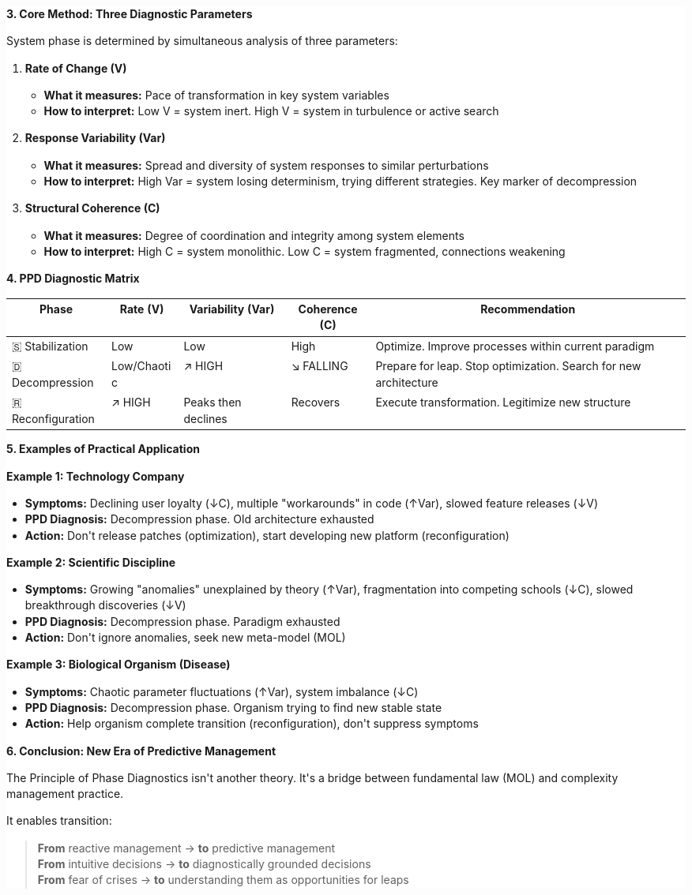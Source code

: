 **3. Core Method: Three Diagnostic Parameters**

System phase is determined by simultaneous analysis of three parameters:

1. **Rate of Change (V)**
   - **What it measures:** Pace of transformation in key system variables
   - **How to interpret:** Low V = system inert. High V = system in turbulence or active search

2. **Response Variability (Var)**
   - **What it measures:** Spread and diversity of system responses to similar perturbations
   - **How to interpret:** High Var = system losing determinism, trying different strategies. Key marker of decompression

3. **Structural Coherence (C)**
   - **What it measures:** Degree of coordination and integrity among system elements
   - **How to interpret:** High C = system monolithic. Low C = system fragmented, connections weakening

**4. PPD Diagnostic Matrix**

| Phase | Rate (V) | Variability (Var) | Coherence (C) | Recommendation |
|-------|----------|-------------------|---------------|----------------|
| 🇸 Stabilization | Low | Low | High | Optimize. Improve processes within current paradigm |
| 🇩 Decompression | Low/Chaotic | ↗ HIGH | ↘ FALLING | Prepare for leap. Stop optimization. Search for new architecture |
| 🇷 Reconfiguration | ↗ HIGH | Peaks then declines | Recovers | Execute transformation. Legitimize new structure |

**5. Examples of Practical Application**

**Example 1: Technology Company**
- **Symptoms:** Declining user loyalty (↓C), multiple "workarounds" in code (↑Var), slowed feature releases (↓V)
- **PPD Diagnosis:** Decompression phase. Old architecture exhausted
- **Action:** Don't release patches (optimization), start developing new platform (reconfiguration)

**Example 2: Scientific Discipline**
- **Symptoms:** Growing "anomalies" unexplained by theory (↑Var), fragmentation into competing schools (↓C), slowed breakthrough discoveries (↓V)
- **PPD Diagnosis:** Decompression phase. Paradigm exhausted
- **Action:** Don't ignore anomalies, seek new meta-model (MOL)

**Example 3: Biological Organism (Disease)**
- **Symptoms:** Chaotic parameter fluctuations (↑Var), system imbalance (↓C)
- **PPD Diagnosis:** Decompression phase. Organism trying to find new stable state
- **Action:** Help organism complete transition (reconfiguration), don't suppress symptoms

**6. Conclusion: New Era of Predictive Management**

The Principle of Phase Diagnostics isn't another theory. It's a bridge between fundamental law (MOL) and complexity management practice.

It enables transition:

> **From** reactive management → **to** predictive management  
> **From** intuitive decisions → **to** diagnostically grounded decisions  
> **From** fear of crises → **to** understanding them as opportunities for leaps
